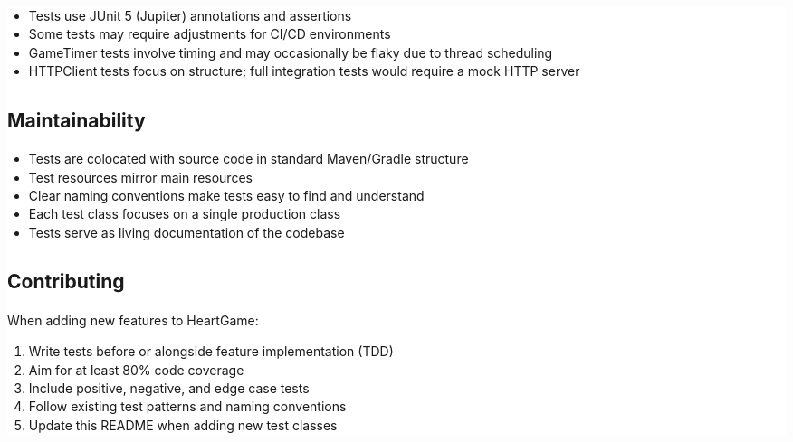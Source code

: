 - Tests use JUnit 5 (Jupiter) annotations and assertions
- Some tests may require adjustments for CI/CD environments
- GameTimer tests involve timing and may occasionally be flaky due to thread scheduling
- HTTPClient tests focus on structure; full integration tests would require a mock HTTP server

## Maintainability

- Tests are colocated with source code in standard Maven/Gradle structure
- Test resources mirror main resources
- Clear naming conventions make tests easy to find and understand
- Each test class focuses on a single production class
- Tests serve as living documentation of the codebase

## Contributing

When adding new features to HeartGame:

1. Write tests before or alongside feature implementation (TDD)
2. Aim for at least 80% code coverage
3. Include positive, negative, and edge case tests
4. Follow existing test patterns and naming conventions
5. Update this README when adding new test classes

